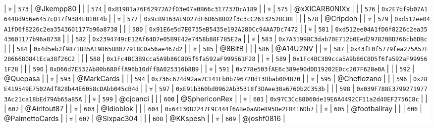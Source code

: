 | 💀 | `573` | @Jkempp80 |
|  | `574` | `0xB1981a76F62972A2f03e07a0B66c317737DcA189` |
| 💀 | `575` | @xXICARB0NIXx |
|  | `576` | `0x2E7bf9b07A16448d956e6457cD17f9384EB10F4b` |
| 💀 | `577` | `0x9cB9163AE9D27dF6D658BD2f3c3cC2613252BC88` |
|  | `578` | @Cripdoh |
| 💀 | `579` | `0xd512ee04A1fD6f8226c2ea3543601177b96a8738` |
|  | `580` | `0x91E6e5d7E0735eB5435e192A280Cc94AA7Dc7472` |
| 💀 | `581` | `0xd512ee04A1fD6f8226c2ea3543601177b96a8738` |
|  | `582` | `0x2394749cE12Af64D7e05B9E42e7458b88F785E2a` |
| 💀 | `583` | `0x7A31998C3dab70E712b0Eed297820BD766cb6DBc` |
|  | `584` | `0x4d5eb2f9871BB5A19865BB077918CDa56ae467d2` |
| 💀 | `585` | @8BitB |
|  | `586` | @A14U2NV |
| 💀 | `587` | `0x43fF0f5779fea275A57F2866680841Eca38f26C2` |
|  | `588` | `0x1Fc4BC3B9cca5A9b86C8D5f6fa592aF999561F28` |
| 💀 | `589` | `0x1Fc4BC3B9cca5A9b86C8D5f6fa592aF999561F28` |
|  | `590` | `0xD66d7E532Ab80b680ffA96b10dffBA025316b8B9` |
| 💀 | `591` | `0x778e503fAE6c389e90d0D19202E0cc207F628e0A` |
|  | `592` | @Quepasa |
| 💀 | `593` | @MarkCards |
|  | `594` | `0x736c674d92aa7C141Eb0b79672Bd13Bbab004870` |
| 💀 | `595` | @Cheflozano |
|  | `596` | `0x28E419549E7502Adf828b44E6058cDAbb045cB4d` |
| 💀 | `597` | `0xE91b360bd0962Ab35318f3DAee30a6760b2C353b` |
|  | `598` | `0x039F788E37992719773Ac21ca18bEd79Ab65a85A` |
| 💀 | `599` | @cjcanci |
|  | `600` | @SphericonRex |
| 💀 | `601` | `0x97C3Cc88060de19E6A4492CF11a2d40EF2756C8c` |
|  | `602` | @Airitout87 |
| 💀 | `603` | @Idioblok |
|  | `604` | `0x6413082247F9C444f6ABe0aADe895Be2FB416Db7` |
| 💀 | `605` | @footballray |
|  | `606` | @PalmettoCards |
| 💀 | `607` | @Sixpac304 |
|  | `608` | @KKspesh |
| 💀 | `609` | @joshf0816 |